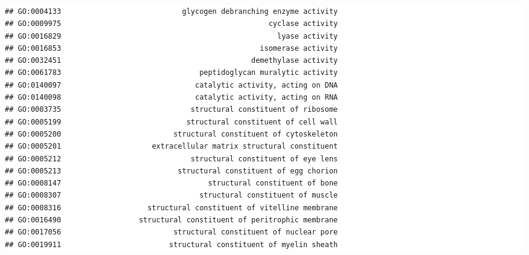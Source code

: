     ## GO:0004133                            glycogen debranching enzyme activity
    ## GO:0009975                                                cyclase activity
    ## GO:0016829                                                  lyase activity
    ## GO:0016853                                              isomerase activity
    ## GO:0032451                                            demethylase activity
    ## GO:0061783                                peptidoglycan muralytic activity
    ## GO:0140097                               catalytic activity, acting on DNA
    ## GO:0140098                               catalytic activity, acting on RNA
    ## GO:0003735                              structural constituent of ribosome
    ## GO:0005199                             structural constituent of cell wall
    ## GO:0005200                          structural constituent of cytoskeleton
    ## GO:0005201                     extracellular matrix structural constituent
    ## GO:0005212                              structural constituent of eye lens
    ## GO:0005213                           structural constituent of egg chorion
    ## GO:0008147                                  structural constituent of bone
    ## GO:0008307                                structural constituent of muscle
    ## GO:0008316                    structural constituent of vitelline membrane
    ## GO:0016490                  structural constituent of peritrophic membrane
    ## GO:0017056                          structural constituent of nuclear pore
    ## GO:0019911                         structural constituent of myelin sheath